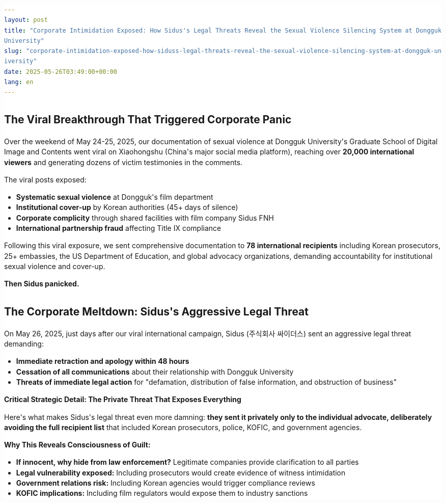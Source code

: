```yaml
---
layout: post
title: "Corporate Intimidation Exposed: How Sidus's Legal Threats Reveal the Sexual Violence Silencing System at Dongguk University"
slug: "corporate-intimidation-exposed-how-siduss-legal-threats-reveal-the-sexual-violence-silencing-system-at-dongguk-university"
date: 2025-05-26T03:49:00+00:00
lang: en
---
```


## **The Viral Breakthrough That Triggered Corporate Panic**

Over the weekend of May 24-25, 2025, our documentation of sexual violence at Dongguk University's Graduate School of Digital Image and Contents went viral on Xiaohongshu (China's major social media platform), reaching over **20,000 international viewers** and generating dozens of victim testimonies in the comments. 

The viral posts exposed:
- **Systematic sexual violence** at Dongguk's film department
- **Institutional cover-up** by Korean authorities (45+ days of silence)
- **Corporate complicity** through shared facilities with film company Sidus FNH
- **International partnership fraud** affecting Title IX compliance

Following this viral exposure, we sent comprehensive documentation to **78 international recipients** including Korean prosecutors, 25+ embassies, the US Department of Education, and global advocacy organizations, demanding accountability for institutional sexual violence and cover-up.

**Then Sidus panicked.**

## **The Corporate Meltdown: Sidus's Aggressive Legal Threat**

On May 26, 2025, just days after our viral international campaign, Sidus (주식회사 싸이더스) sent an aggressive legal threat demanding:
- **Immediate retraction and apology within 48 hours**
- **Cessation of all communications** about their relationship with Dongguk University
- **Threats of immediate legal action** for "defamation, distribution of false information, and obstruction of business"

**Critical Strategic Detail: The Private Threat That Exposes Everything**

Here's what makes Sidus's legal threat even more damning: **they sent it privately only to the individual advocate, deliberately avoiding the full recipient list** that included Korean prosecutors, police, KOFIC, and government agencies.

**Why This Reveals Consciousness of Guilt:**
- **If innocent, why hide from law enforcement?** Legitimate companies provide clarification to all parties
- **Legal vulnerability exposed:** Including prosecutors would create evidence of witness intimidation
- **Government relations risk:** Including Korean agencies would trigger compliance reviews
- **KOFIC implications:** Including film regulators would expose them to industry sanctions
